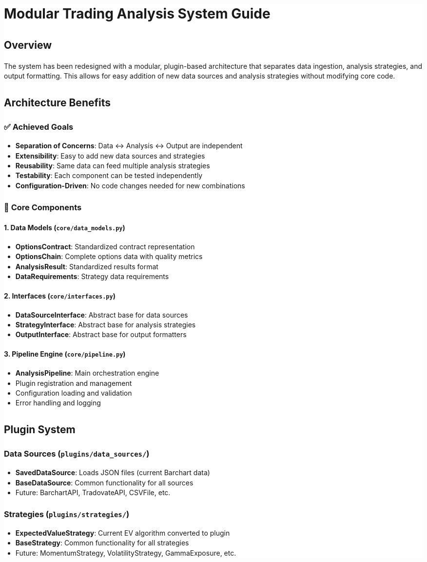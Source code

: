 # Modular Trading Analysis System Guide

## Overview
The system has been redesigned with a modular, plugin-based architecture that separates data ingestion, analysis strategies, and output formatting. This allows for easy addition of new data sources and analysis strategies without modifying core code.

## Architecture Benefits

### ✅ **Achieved Goals**
- **Separation of Concerns**: Data ↔ Analysis ↔ Output are independent
- **Extensibility**: Easy to add new data sources and strategies
- **Reusability**: Same data can feed multiple analysis strategies
- **Testability**: Each component can be tested independently
- **Configuration-Driven**: No code changes needed for new combinations

### 🔧 **Core Components**

#### 1. Data Models (`core/data_models.py`)
- **OptionsContract**: Standardized contract representation
- **OptionsChain**: Complete options data with quality metrics
- **AnalysisResult**: Standardized results format
- **DataRequirements**: Strategy data requirements

#### 2. Interfaces (`core/interfaces.py`)
- **DataSourceInterface**: Abstract base for data sources
- **StrategyInterface**: Abstract base for analysis strategies
- **OutputInterface**: Abstract base for output formatters

#### 3. Pipeline Engine (`core/pipeline.py`)
- **AnalysisPipeline**: Main orchestration engine
- Plugin registration and management
- Configuration loading and validation
- Error handling and logging

## Plugin System

### Data Sources (`plugins/data_sources/`)
- **SavedDataSource**: Loads JSON files (current Barchart data)
- **BaseDataSource**: Common functionality for all sources
- Future: BarchartAPI, TradovateAPI, CSVFile, etc.

### Strategies (`plugins/strategies/`)
- **ExpectedValueStrategy**: Current EV algorithm converted to plugin
- **BaseStrategy**: Common functionality for all strategies
- Future: MomentumStrategy, VolatilityStrategy, GammaExposure, etc.
